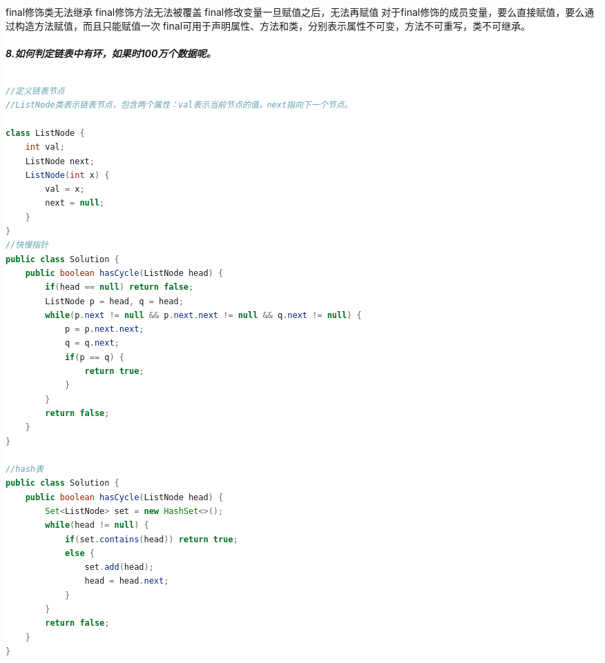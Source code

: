 final修饰类无法继承
final修饰方法无法被覆盖
final修改变量一旦赋值之后，无法再赋值
对于final修饰的成员变量，要么直接赋值，要么通过构造方法赋值，而且只能赋值一次
final可用于声明属性、方法和类，分别表示属性不可变，方法不可重写，类不可继承。



###### **8.如何判定链表中有环，如果时100万个数据呢。**

```java
//定义链表节点
//ListNode类表示链表节点，包含两个属性：val表示当前节点的值，next指向下一个节点。

class ListNode {
    int val;
    ListNode next;
    ListNode(int x) {
        val = x;
        next = null;
    }
}
//快慢指针
public class Solution {
    public boolean hasCycle(ListNode head) {
        if(head == null) return false;
        ListNode p = head, q = head;
        while(p.next != null && p.next.next != null && q.next != null) {
            p = p.next.next;
            q = q.next;
            if(p == q) {
                return true;
            }
        }
        return false;
    }
}

//hash表
public class Solution {
    public boolean hasCycle(ListNode head) {
        Set<ListNode> set = new HashSet<>();
        while(head != null) {
            if(set.contains(head)) return true;
            else {
                set.add(head);
                head = head.next;
            }
        }
        return false;
    }
}
```
